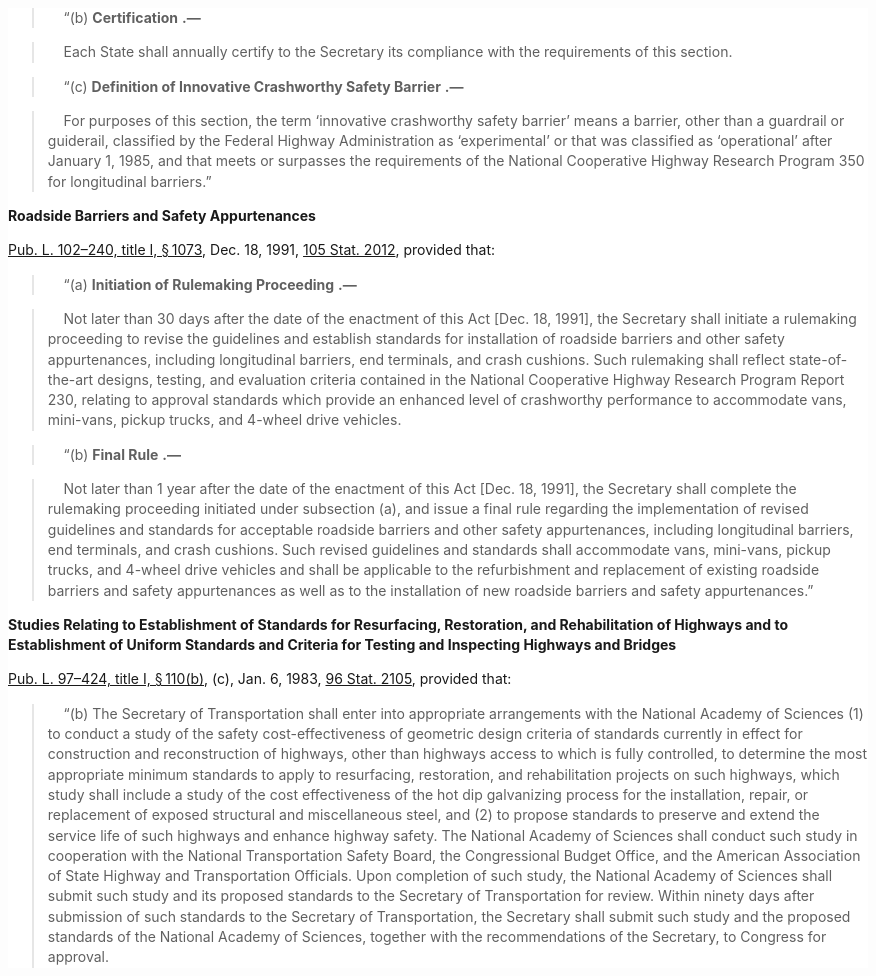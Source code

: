 >     “(b)  __Certification__  __.—__ 

>     Each State shall annually certify to the Secretary its compliance with the requirements of this section.

>     “(c)  __Definition of Innovative Crashworthy Safety Barrier__  __.—__ 

>     For purposes of this section, the term ‘innovative crashworthy safety barrier’ means a barrier, other than a guardrail or guiderail, classified by the Federal Highway Administration as ‘experimental’ or that was classified as ‘operational’ after January 1, 1985, and that meets or surpasses the requirements of the National Cooperative Highway Research Program 350 for longitudinal barriers.”

 __Roadside Barriers and Safety Appurtenances__ 

[Pub. L. 102–240, title I, § 1073][/us/pl/102/240/s1073], Dec. 18, 1991, [105 Stat. 2012][/us/stat/105/2012], provided that:

>     “(a)  __Initiation of Rulemaking Proceeding__  __.—__ 

>     Not later than 30 days after the date of the enactment of this Act \[Dec. 18, 1991\], the Secretary shall initiate a rulemaking proceeding to revise the guidelines and establish standards for installation of roadside barriers and other safety appurtenances, including longitudinal barriers, end terminals, and crash cushions. Such rulemaking shall reflect state-of-the-art designs, testing, and evaluation criteria contained in the National Cooperative Highway Research Program Report 230, relating to approval standards which provide an enhanced level of crashworthy performance to accommodate vans, mini-vans, pickup trucks, and 4-wheel drive vehicles.

>     “(b)  __Final Rule__  __.—__ 

>     Not later than 1 year after the date of the enactment of this Act \[Dec. 18, 1991\], the Secretary shall complete the rulemaking proceeding initiated under subsection (a), and issue a final rule regarding the implementation of revised guidelines and standards for acceptable roadside barriers and other safety appurtenances, including longitudinal barriers, end terminals, and crash cushions. Such revised guidelines and standards shall accommodate vans, mini-vans, pickup trucks, and 4-wheel drive vehicles and shall be applicable to the refurbishment and replacement of existing roadside barriers and safety appurtenances as well as to the installation of new roadside barriers and safety appurtenances.”

 __Studies Relating to Establishment of Standards for Resurfacing, Restoration, and Rehabilitation of Highways and to Establishment of Uniform Standards and Criteria for Testing and Inspecting Highways and Bridges__ 

[Pub. L. 97–424, title I, § 110(b)][/us/pl/97/424/s110/b], (c), Jan. 6, 1983, [96 Stat. 2105][/us/stat/96/2105], provided that:

>     “(b) The Secretary of Transportation shall enter into appropriate arrangements with the National Academy of Sciences (1) to conduct a study of the safety cost-effectiveness of geometric design criteria of standards currently in effect for construction and reconstruction of highways, other than highways access to which is fully controlled, to determine the most appropriate minimum standards to apply to resurfacing, restoration, and rehabilitation projects on such highways, which study shall include a study of the cost effectiveness of the hot dip galvanizing process for the installation, repair, or replacement of exposed structural and miscellaneous steel, and (2) to propose standards to preserve and extend the service life of such highways and enhance highway safety. The National Academy of Sciences shall conduct such study in cooperation with the National Transportation Safety Board, the Congressional Budget Office, and the American Association of State Highway and Transportation Officials. Upon completion of such study, the National Academy of Sciences shall submit such study and its proposed standards to the Secretary of Transportation for review. Within ninety days after submission of such standards to the Secretary of Transportation, the Secretary shall submit such study and the proposed standards of the National Academy of Sciences, together with the recommendations of the Secretary, to Congress for approval.


[/us/usc/t23/s106]: https://publicdocs.github.io/go/links?ns=uslm&ref=%2Fus%2Fusc%2Ft23%2Fs106
[/us/usc/t23/s106]: https://publicdocs.github.io/go/links?ns=uslm&ref=%2Fus%2Fusc%2Ft23%2Fs106
[/us/usc/t42/s7407/d]: https://publicdocs.github.io/go/links?ns=uslm&ref=%2Fus%2Fusc%2Ft42%2Fs7407%2Fd
[/us/usc/t42/s7505a]: https://publicdocs.github.io/go/links?ns=uslm&ref=%2Fus%2Fusc%2Ft42%2Fs7505a
[/us/pl/85/767]: https://publicdocs.github.io/go/links?ns=uslm&ref=%2Fus%2Fpl%2F85%2F767
[/us/stat/72/894]: https://publicdocs.github.io/go/links?ns=uslm&ref=%2Fus%2Fstat%2F72%2F894
[/us/pl/88/157/s4]: https://publicdocs.github.io/go/links?ns=uslm&ref=%2Fus%2Fpl%2F88%2F157%2Fs4
[/us/stat/77/277]: https://publicdocs.github.io/go/links?ns=uslm&ref=%2Fus%2Fstat%2F77%2F277
[/us/pl/89/574]: https://publicdocs.github.io/go/links?ns=uslm&ref=%2Fus%2Fpl%2F89%2F574
[/us/stat/80/767]: https://publicdocs.github.io/go/links?ns=uslm&ref=%2Fus%2Fstat%2F80%2F767
[/us/pl/91/605/s136/a]: https://publicdocs.github.io/go/links?ns=uslm&ref=%2Fus%2Fpl%2F91%2F605%2Fs136%2Fa
[/us/stat/84/1734]: https://publicdocs.github.io/go/links?ns=uslm&ref=%2Fus%2Fstat%2F84%2F1734
[/us/pl/93/87]: https://publicdocs.github.io/go/links?ns=uslm&ref=%2Fus%2Fpl%2F93%2F87
[/us/stat/87/257]: https://publicdocs.github.io/go/links?ns=uslm&ref=%2Fus%2Fstat%2F87%2F257
[/us/pl/95/599]: https://publicdocs.github.io/go/links?ns=uslm&ref=%2Fus%2Fpl%2F95%2F599
[/us/stat/92/2696]: https://publicdocs.github.io/go/links?ns=uslm&ref=%2Fus%2Fstat%2F92%2F2696
[/us/pl/96/106/s3]: https://publicdocs.github.io/go/links?ns=uslm&ref=%2Fus%2Fpl%2F96%2F106%2Fs3
[/us/stat/93/797]: https://publicdocs.github.io/go/links?ns=uslm&ref=%2Fus%2Fstat%2F93%2F797
[/us/pl/97/424/s110/a]: https://publicdocs.github.io/go/links?ns=uslm&ref=%2Fus%2Fpl%2F97%2F424%2Fs110%2Fa
[/us/stat/96/2105]: https://publicdocs.github.io/go/links?ns=uslm&ref=%2Fus%2Fstat%2F96%2F2105
[/us/pl/102/240/s1016/c]: https://publicdocs.github.io/go/links?ns=uslm&ref=%2Fus%2Fpl%2F102%2F240%2Fs1016%2Fc
[/us/stat/105/1946]: https://publicdocs.github.io/go/links?ns=uslm&ref=%2Fus%2Fstat%2F105%2F1946
[/us/pl/104/59]: https://publicdocs.github.io/go/links?ns=uslm&ref=%2Fus%2Fpl%2F104%2F59
[/us/stat/109/579]: https://publicdocs.github.io/go/links?ns=uslm&ref=%2Fus%2Fstat%2F109%2F579
[/us/pl/105/178]: https://publicdocs.github.io/go/links?ns=uslm&ref=%2Fus%2Fpl%2F105%2F178
[/us/stat/112/169]: https://publicdocs.github.io/go/links?ns=uslm&ref=%2Fus%2Fstat%2F112%2F169
[/us/pl/109/59/s1110/a]: https://publicdocs.github.io/go/links?ns=uslm&ref=%2Fus%2Fpl%2F109%2F59%2Fs1110%2Fa
[/us/stat/119/1170]: https://publicdocs.github.io/go/links?ns=uslm&ref=%2Fus%2Fstat%2F119%2F1170
[/us/pl/112/141]: https://publicdocs.github.io/go/links?ns=uslm&ref=%2Fus%2Fpl%2F112%2F141
[/us/stat/126/564]: https://publicdocs.github.io/go/links?ns=uslm&ref=%2Fus%2Fstat%2F126%2F564
[/us/pl/114/94/s1446/d/5/B]: https://publicdocs.github.io/go/links?ns=uslm&ref=%2Fus%2Fpl%2F114%2F94%2Fs1446%2Fd%2F5%2FB
[/us/stat/129/1438]: https://publicdocs.github.io/go/links?ns=uslm&ref=%2Fus%2Fstat%2F129%2F1438
[/us/pl/114/94/s1404/a]: https://publicdocs.github.io/go/links?ns=uslm&ref=%2Fus%2Fpl%2F114%2F94%2Fs1404%2Fa
[/us/stat/129/1409]: https://publicdocs.github.io/go/links?ns=uslm&ref=%2Fus%2Fstat%2F129%2F1409
[/us/pl/114/94/s1404/a/1/A/i]: https://publicdocs.github.io/go/links?ns=uslm&ref=%2Fus%2Fpl%2F114%2F94%2Fs1404%2Fa%2F1%2FA%2Fi
[/us/pl/114/94/s1404/a/1/A/ii]: https://publicdocs.github.io/go/links?ns=uslm&ref=%2Fus%2Fpl%2F114%2F94%2Fs1404%2Fa%2F1%2FA%2Fii
[/us/pl/114/94/s1404/a/1/B]: https://publicdocs.github.io/go/links?ns=uslm&ref=%2Fus%2Fpl%2F114%2F94%2Fs1404%2Fa%2F1%2FB
[/us/pl/114/94/s1404/a/2]: https://publicdocs.github.io/go/links?ns=uslm&ref=%2Fus%2Fpl%2F114%2F94%2Fs1404%2Fa%2F2
[/us/pl/112/141/s1519/c/3]: https://publicdocs.github.io/go/links?ns=uslm&ref=%2Fus%2Fpl%2F112%2F141%2Fs1519%2Fc%2F3
[/us/pl/114/94/s1446/d/5/B]: https://publicdocs.github.io/go/links?ns=uslm&ref=%2Fus%2Fpl%2F114%2F94%2Fs1446%2Fd%2F5%2FB
[/us/pl/112/141/s1504]: https://publicdocs.github.io/go/links?ns=uslm&ref=%2Fus%2Fpl%2F112%2F141%2Fs1504
[/us/pl/109/59/s6008]: https://publicdocs.github.io/go/links?ns=uslm&ref=%2Fus%2Fpl%2F109%2F59%2Fs6008
[/us/pl/109/59/s1110/a]: https://publicdocs.github.io/go/links?ns=uslm&ref=%2Fus%2Fpl%2F109%2F59%2Fs1110%2Fa
[/us/pl/109/59/s1110/c]: https://publicdocs.github.io/go/links?ns=uslm&ref=%2Fus%2Fpl%2F109%2F59%2Fs1110%2Fc
[/us/pl/105/178/s1212/a/2/A/ii]: https://publicdocs.github.io/go/links?ns=uslm&ref=%2Fus%2Fpl%2F105%2F178%2Fs1212%2Fa%2F2%2FA%2Fii
[/us/pl/105/178/s1212/a/2/A/i]: https://publicdocs.github.io/go/links?ns=uslm&ref=%2Fus%2Fpl%2F105%2F178%2Fs1212%2Fa%2F2%2FA%2Fi
[/us/pl/105/178/s1306/a]: https://publicdocs.github.io/go/links?ns=uslm&ref=%2Fus%2Fpl%2F105%2F178%2Fs1306%2Fa
[/us/pl/105/178/s1306/a/2]: https://publicdocs.github.io/go/links?ns=uslm&ref=%2Fus%2Fpl%2F105%2F178%2Fs1306%2Fa%2F2
[/us/pl/105/178/s1202/c]: https://publicdocs.github.io/go/links?ns=uslm&ref=%2Fus%2Fpl%2F105%2F178%2Fs1202%2Fc
[/us/pl/105/178/s1306/a/2]: https://publicdocs.github.io/go/links?ns=uslm&ref=%2Fus%2Fpl%2F105%2F178%2Fs1306%2Fa%2F2
[/us/pl/104/59/s304/1]: https://publicdocs.github.io/go/links?ns=uslm&ref=%2Fus%2Fpl%2F104%2F59%2Fs304%2F1
[/us/pl/104/59/s304/2]: https://publicdocs.github.io/go/links?ns=uslm&ref=%2Fus%2Fpl%2F104%2F59%2Fs304%2F2
[/us/pl/104/59/s305/a]: https://publicdocs.github.io/go/links?ns=uslm&ref=%2Fus%2Fpl%2F104%2F59%2Fs305%2Fa
[/us/pl/104/59/s304/3]: https://publicdocs.github.io/go/links?ns=uslm&ref=%2Fus%2Fpl%2F104%2F59%2Fs304%2F3
[/us/pl/102/240/s1016/f/1/A]: https://publicdocs.github.io/go/links?ns=uslm&ref=%2Fus%2Fpl%2F102%2F240%2Fs1016%2Ff%2F1%2FA
[/us/pl/102/240/s1016/c]: https://publicdocs.github.io/go/links?ns=uslm&ref=%2Fus%2Fpl%2F102%2F240%2Fs1016%2Fc
[/us/pl/102/240/s1016/f/1/B]: https://publicdocs.github.io/go/links?ns=uslm&ref=%2Fus%2Fpl%2F102%2F240%2Fs1016%2Ff%2F1%2FB
[/us/pl/102/240/s1016/d]: https://publicdocs.github.io/go/links?ns=uslm&ref=%2Fus%2Fpl%2F102%2F240%2Fs1016%2Fd
[/us/pl/97/424]: https://publicdocs.github.io/go/links?ns=uslm&ref=%2Fus%2Fpl%2F97%2F424
[/us/pl/96/106]: https://publicdocs.github.io/go/links?ns=uslm&ref=%2Fus%2Fpl%2F96%2F106
[/us/pl/95/599/s141/f]: https://publicdocs.github.io/go/links?ns=uslm&ref=%2Fus%2Fpl%2F95%2F599%2Fs141%2Ff
[/us/pl/95/599/s113]: https://publicdocs.github.io/go/links?ns=uslm&ref=%2Fus%2Fpl%2F95%2F599%2Fs113
[/us/pl/95/599/s116/d]: https://publicdocs.github.io/go/links?ns=uslm&ref=%2Fus%2Fpl%2F95%2F599%2Fs116%2Fd
[/us/pl/95/599/s141/g]: https://publicdocs.github.io/go/links?ns=uslm&ref=%2Fus%2Fpl%2F95%2F599%2Fs141%2Fg
[/us/pl/93/87/s152/2]: https://publicdocs.github.io/go/links?ns=uslm&ref=%2Fus%2Fpl%2F93%2F87%2Fs152%2F2
[/us/pl/93/87/s114]: https://publicdocs.github.io/go/links?ns=uslm&ref=%2Fus%2Fpl%2F93%2F87%2Fs114
[/us/pl/93/87/s156]: https://publicdocs.github.io/go/links?ns=uslm&ref=%2Fus%2Fpl%2F93%2F87%2Fs156
[/us/pl/91/605/s136/a]: https://publicdocs.github.io/go/links?ns=uslm&ref=%2Fus%2Fpl%2F91%2F605%2Fs136%2Fa
[/us/pl/91/605/s136/b]: https://publicdocs.github.io/go/links?ns=uslm&ref=%2Fus%2Fpl%2F91%2F605%2Fs136%2Fb
[/us/pl/89/574/s5/a]: https://publicdocs.github.io/go/links?ns=uslm&ref=%2Fus%2Fpl%2F89%2F574%2Fs5%2Fa
[/us/pl/89/574/s14]: https://publicdocs.github.io/go/links?ns=uslm&ref=%2Fus%2Fpl%2F89%2F574%2Fs14
[/us/pl/88/157]: https://publicdocs.github.io/go/links?ns=uslm&ref=%2Fus%2Fpl%2F88%2F157
[/us/usc/t23/s106]: https://publicdocs.github.io/go/links?ns=uslm&ref=%2Fus%2Fusc%2Ft23%2Fs106
[/us/pl/114/94]: https://publicdocs.github.io/go/links?ns=uslm&ref=%2Fus%2Fpl%2F114%2F94
[/us/pl/114/94/s1003]: https://publicdocs.github.io/go/links?ns=uslm&ref=%2Fus%2Fpl%2F114%2F94%2Fs1003
[/us/usc/t5/s5313]: https://publicdocs.github.io/go/links?ns=uslm&ref=%2Fus%2Fusc%2Ft5%2Fs5313
[/us/pl/114/94/s1446/d]: https://publicdocs.github.io/go/links?ns=uslm&ref=%2Fus%2Fpl%2F114%2F94%2Fs1446%2Fd
[/us/stat/129/1438]: https://publicdocs.github.io/go/links?ns=uslm&ref=%2Fus%2Fstat%2F129%2F1438
[/us/pl/112/141]: https://publicdocs.github.io/go/links?ns=uslm&ref=%2Fus%2Fpl%2F112%2F141
[/us/pl/112/141]: https://publicdocs.github.io/go/links?ns=uslm&ref=%2Fus%2Fpl%2F112%2F141
[/us/pl/112/141/s3/a]: https://publicdocs.github.io/go/links?ns=uslm&ref=%2Fus%2Fpl%2F112%2F141%2Fs3%2Fa
[/us/usc/t23/s101]: https://publicdocs.github.io/go/links?ns=uslm&ref=%2Fus%2Fusc%2Ft23%2Fs101
[/us/pl/102/240]: https://publicdocs.github.io/go/links?ns=uslm&ref=%2Fus%2Fpl%2F102%2F240
[/us/pl/102/240/s1100]: https://publicdocs.github.io/go/links?ns=uslm&ref=%2Fus%2Fpl%2F102%2F240%2Fs1100
[/us/usc/t23/s104]: https://publicdocs.github.io/go/links?ns=uslm&ref=%2Fus%2Fusc%2Ft23%2Fs104
[/us/pl/114/94/s1314/b]: https://publicdocs.github.io/go/links?ns=uslm&ref=%2Fus%2Fpl%2F114%2F94%2Fs1314%2Fb
[/us/stat/129/1403]: https://publicdocs.github.io/go/links?ns=uslm&ref=%2Fus%2Fstat%2F129%2F1403
[/us/pl/112/141/s1317]: https://publicdocs.github.io/go/links?ns=uslm&ref=%2Fus%2Fpl%2F112%2F141%2Fs1317
[/us/pl/114/94/s1315/b]: https://publicdocs.github.io/go/links?ns=uslm&ref=%2Fus%2Fpl%2F114%2F94%2Fs1315%2Fb
[/us/stat/129/1403]: https://publicdocs.github.io/go/links?ns=uslm&ref=%2Fus%2Fstat%2F129%2F1403
[/us/pl/112/141/s1318/e]: https://publicdocs.github.io/go/links?ns=uslm&ref=%2Fus%2Fpl%2F112%2F141%2Fs1318%2Fe
[/us/pl/114/94/s1404/b]: https://publicdocs.github.io/go/links?ns=uslm&ref=%2Fus%2Fpl%2F114%2F94%2Fs1404%2Fb
[/us/stat/129/1409]: https://publicdocs.github.io/go/links?ns=uslm&ref=%2Fus%2Fstat%2F129%2F1409
[/us/pl/114/94/s1432]: https://publicdocs.github.io/go/links?ns=uslm&ref=%2Fus%2Fpl%2F114%2F94%2Fs1432
[/us/stat/129/1429]: https://publicdocs.github.io/go/links?ns=uslm&ref=%2Fus%2Fstat%2F129%2F1429
[/us/usc/t42/s5121]: https://publicdocs.github.io/go/links?ns=uslm&ref=%2Fus%2Fusc%2Ft42%2Fs5121
[/us/usc/t33/s1342/p]: https://publicdocs.github.io/go/links?ns=uslm&ref=%2Fus%2Fusc%2Ft33%2Fs1342%2Fp
[/us/pl/89/665]: https://publicdocs.github.io/go/links?ns=uslm&ref=%2Fus%2Fpl%2F89%2F665
[/us/usc/t16/s1531]: https://publicdocs.github.io/go/links?ns=uslm&ref=%2Fus%2Fusc%2Ft16%2Fs1531
[/us/usc/t16/s1536/p]: https://publicdocs.github.io/go/links?ns=uslm&ref=%2Fus%2Fusc%2Ft16%2Fs1536%2Fp
[/us/usc/t16/s703]: https://publicdocs.github.io/go/links?ns=uslm&ref=%2Fus%2Fusc%2Ft16%2Fs703
[/us/usc/t16/s1271]: https://publicdocs.github.io/go/links?ns=uslm&ref=%2Fus%2Fusc%2Ft16%2Fs1271
[/us/usc/t16/s661]: https://publicdocs.github.io/go/links?ns=uslm&ref=%2Fus%2Fusc%2Ft16%2Fs661
[/us/pl/114/94/s1442]: https://publicdocs.github.io/go/links?ns=uslm&ref=%2Fus%2Fpl%2F114%2F94%2Fs1442
[/us/stat/129/1436]: https://publicdocs.github.io/go/links?ns=uslm&ref=%2Fus%2Fstat%2F129%2F1436
[/us/pl/112/141/s1315]: https://publicdocs.github.io/go/links?ns=uslm&ref=%2Fus%2Fpl%2F112%2F141%2Fs1315
[/us/stat/126/549]: https://publicdocs.github.io/go/links?ns=uslm&ref=%2Fus%2Fstat%2F126%2F549
[/us/pl/112/141]: https://publicdocs.github.io/go/links?ns=uslm&ref=%2Fus%2Fpl%2F112%2F141
[/us/usc/t23/s101]: https://publicdocs.github.io/go/links?ns=uslm&ref=%2Fus%2Fusc%2Ft23%2Fs101
[/us/usc/t42/s5121]: https://publicdocs.github.io/go/links?ns=uslm&ref=%2Fus%2Fusc%2Ft42%2Fs5121
[/us/pl/112/141/s1316]: https://publicdocs.github.io/go/links?ns=uslm&ref=%2Fus%2Fpl%2F112%2F141%2Fs1316
[/us/stat/126/549]: https://publicdocs.github.io/go/links?ns=uslm&ref=%2Fus%2Fstat%2F126%2F549
[/us/pl/112/141]: https://publicdocs.github.io/go/links?ns=uslm&ref=%2Fus%2Fpl%2F112%2F141
[/us/usc/t23/s101]: https://publicdocs.github.io/go/links?ns=uslm&ref=%2Fus%2Fusc%2Ft23%2Fs101
[/us/usc/t23/s101/a]: https://publicdocs.github.io/go/links?ns=uslm&ref=%2Fus%2Fusc%2Ft23%2Fs101%2Fa
[/us/usc/t23/s101/a]: https://publicdocs.github.io/go/links?ns=uslm&ref=%2Fus%2Fusc%2Ft23%2Fs101%2Fa
[/us/pl/112/141/s1317]: https://publicdocs.github.io/go/links?ns=uslm&ref=%2Fus%2Fpl%2F112%2F141%2Fs1317
[/us/stat/126/550]: https://publicdocs.github.io/go/links?ns=uslm&ref=%2Fus%2Fstat%2F126%2F550
[/us/pl/114/94/s1314/a]: https://publicdocs.github.io/go/links?ns=uslm&ref=%2Fus%2Fpl%2F114%2F94%2Fs1314%2Fa
[/us/stat/129/1402]: https://publicdocs.github.io/go/links?ns=uslm&ref=%2Fus%2Fstat%2F129%2F1402
[/us/pl/112/141]: https://publicdocs.github.io/go/links?ns=uslm&ref=%2Fus%2Fpl%2F112%2F141
[/us/usc/t23/s101]: https://publicdocs.github.io/go/links?ns=uslm&ref=%2Fus%2Fusc%2Ft23%2Fs101
[/us/pl/112/141/s1318]: https://publicdocs.github.io/go/links?ns=uslm&ref=%2Fus%2Fpl%2F112%2F141%2Fs1318
[/us/stat/126/550]: https://publicdocs.github.io/go/links?ns=uslm&ref=%2Fus%2Fstat%2F126%2F550
[/us/pl/114/94/s1315/a]: https://publicdocs.github.io/go/links?ns=uslm&ref=%2Fus%2Fpl%2F114%2F94%2Fs1315%2Fa
[/us/stat/129/1403]: https://publicdocs.github.io/go/links?ns=uslm&ref=%2Fus%2Fstat%2F129%2F1403
[/us/pl/112/141]: https://publicdocs.github.io/go/links?ns=uslm&ref=%2Fus%2Fpl%2F112%2F141
[/us/usc/t23/s101]: https://publicdocs.github.io/go/links?ns=uslm&ref=%2Fus%2Fusc%2Ft23%2Fs101
[/us/usc/t42/s4321]: https://publicdocs.github.io/go/links?ns=uslm&ref=%2Fus%2Fusc%2Ft42%2Fs4321
[/us/pl/112/141/s1529]: https://publicdocs.github.io/go/links?ns=uslm&ref=%2Fus%2Fpl%2F112%2F141%2Fs1529
[/us/stat/126/583]: https://publicdocs.github.io/go/links?ns=uslm&ref=%2Fus%2Fstat%2F126%2F583
[/us/pl/112/141]: https://publicdocs.github.io/go/links?ns=uslm&ref=%2Fus%2Fpl%2F112%2F141
[/us/usc/t23/s101]: https://publicdocs.github.io/go/links?ns=uslm&ref=%2Fus%2Fusc%2Ft23%2Fs101
[/us/pl/108/29/s3]: https://publicdocs.github.io/go/links?ns=uslm&ref=%2Fus%2Fpl%2F108%2F29%2Fs3
[/us/stat/117/772]: https://publicdocs.github.io/go/links?ns=uslm&ref=%2Fus%2Fstat%2F117%2F772
[/us/pl/105/178/s1213/b]: https://publicdocs.github.io/go/links?ns=uslm&ref=%2Fus%2Fpl%2F105%2F178%2Fs1213%2Fb
[/us/stat/112/200]: https://publicdocs.github.io/go/links?ns=uslm&ref=%2Fus%2Fstat%2F112%2F200
[/us/pl/105/178/s1309]: https://publicdocs.github.io/go/links?ns=uslm&ref=%2Fus%2Fpl%2F105%2F178%2Fs1309
[/us/stat/112/232]: https://publicdocs.github.io/go/links?ns=uslm&ref=%2Fus%2Fstat%2F112%2F232
[/us/pl/105/206/s9004/c]: https://publicdocs.github.io/go/links?ns=uslm&ref=%2Fus%2Fpl%2F105%2F206%2Fs9004%2Fc
[/us/stat/112/843]: https://publicdocs.github.io/go/links?ns=uslm&ref=%2Fus%2Fstat%2F112%2F843
[/us/pl/109/59/s6002/d]: https://publicdocs.github.io/go/links?ns=uslm&ref=%2Fus%2Fpl%2F109%2F59%2Fs6002%2Fd
[/us/stat/119/1865]: https://publicdocs.github.io/go/links?ns=uslm&ref=%2Fus%2Fstat%2F119%2F1865
[/us/pl/105/178/s1402]: https://publicdocs.github.io/go/links?ns=uslm&ref=%2Fus%2Fpl%2F105%2F178%2Fs1402
[/us/stat/112/236]: https://publicdocs.github.io/go/links?ns=uslm&ref=%2Fus%2Fstat%2F112%2F236
[/us/pl/105/206/s9005/c]: https://publicdocs.github.io/go/links?ns=uslm&ref=%2Fus%2Fpl%2F105%2F206%2Fs9005%2Fc
[/us/stat/112/848]: https://publicdocs.github.io/go/links?ns=uslm&ref=%2Fus%2Fstat%2F112%2F848
[/us/pl/104/59/s205/c]: https://publicdocs.github.io/go/links?ns=uslm&ref=%2Fus%2Fpl%2F104%2F59%2Fs205%2Fc
[/us/stat/109/577]: https://publicdocs.github.io/go/links?ns=uslm&ref=%2Fus%2Fstat%2F109%2F577
[/us/pl/105/178/s1211/d]: https://publicdocs.github.io/go/links?ns=uslm&ref=%2Fus%2Fpl%2F105%2F178%2Fs1211%2Fd
[/us/stat/112/188]: https://publicdocs.github.io/go/links?ns=uslm&ref=%2Fus%2Fstat%2F112%2F188
[/us/usc/t23/s101]: https://publicdocs.github.io/go/links?ns=uslm&ref=%2Fus%2Fusc%2Ft23%2Fs101
[/us/usc/t15/s205c]: https://publicdocs.github.io/go/links?ns=uslm&ref=%2Fus%2Fusc%2Ft15%2Fs205c
[/us/pl/104/59/s339/b]: https://publicdocs.github.io/go/links?ns=uslm&ref=%2Fus%2Fpl%2F104%2F59%2Fs339%2Fb
[/us/stat/109/605]: https://publicdocs.github.io/go/links?ns=uslm&ref=%2Fus%2Fstat%2F109%2F605
[/us/usc/t23/s109]: https://publicdocs.github.io/go/links?ns=uslm&ref=%2Fus%2Fusc%2Ft23%2Fs109
[/us/pl/104/59/s359/b]: https://publicdocs.github.io/go/links?ns=uslm&ref=%2Fus%2Fpl%2F104%2F59%2Fs359%2Fb
[/us/stat/109/626]: https://publicdocs.github.io/go/links?ns=uslm&ref=%2Fus%2Fstat%2F109%2F626
[/us/pl/102/240/s1038]: https://publicdocs.github.io/go/links?ns=uslm&ref=%2Fus%2Fpl%2F102%2F240%2Fs1038
[/us/stat/105/1987]: https://publicdocs.github.io/go/links?ns=uslm&ref=%2Fus%2Fstat%2F105%2F1987
[/us/pl/104/59/s205/b]: https://publicdocs.github.io/go/links?ns=uslm&ref=%2Fus%2Fpl%2F104%2F59%2Fs205%2Fb
[/us/stat/109/577]: https://publicdocs.github.io/go/links?ns=uslm&ref=%2Fus%2Fstat%2F109%2F577
[/us/usc/t23/s307/d]: https://publicdocs.github.io/go/links?ns=uslm&ref=%2Fus%2Fusc%2Ft23%2Fs307%2Fd
[/us/pl/102/240/s1049]: https://publicdocs.github.io/go/links?ns=uslm&ref=%2Fus%2Fpl%2F102%2F240%2Fs1049
[/us/stat/105/2000]: https://publicdocs.github.io/go/links?ns=uslm&ref=%2Fus%2Fstat%2F105%2F2000
[/us/pl/102/240/s1057]: https://publicdocs.github.io/go/links?ns=uslm&ref=%2Fus%2Fpl%2F102%2F240%2Fs1057
[/us/stat/105/2002]: https://publicdocs.github.io/go/links?ns=uslm&ref=%2Fus%2Fstat%2F105%2F2002
[/us/usc/t33/s1329]: https://publicdocs.github.io/go/links?ns=uslm&ref=%2Fus%2Fusc%2Ft33%2Fs1329
[/us/usc/t16/s1455b/g]: https://publicdocs.github.io/go/links?ns=uslm&ref=%2Fus%2Fusc%2Ft16%2Fs1455b%2Fg
[/us/pl/102/240/s1058]: https://publicdocs.github.io/go/links?ns=uslm&ref=%2Fus%2Fpl%2F102%2F240%2Fs1058
[/us/stat/105/2003]: https://publicdocs.github.io/go/links?ns=uslm&ref=%2Fus%2Fstat%2F105%2F2003
[/us/pl/104/59/s328]: https://publicdocs.github.io/go/links?ns=uslm&ref=%2Fus%2Fpl%2F104%2F59%2Fs328
[/us/stat/109/593]: https://publicdocs.github.io/go/links?ns=uslm&ref=%2Fus%2Fstat%2F109%2F593
[/us/pl/102/240/s1073]: https://publicdocs.github.io/go/links?ns=uslm&ref=%2Fus%2Fpl%2F102%2F240%2Fs1073
[/us/stat/105/2012]: https://publicdocs.github.io/go/links?ns=uslm&ref=%2Fus%2Fstat%2F105%2F2012
[/us/pl/97/424/s110/b]: https://publicdocs.github.io/go/links?ns=uslm&ref=%2Fus%2Fpl%2F97%2F424%2Fs110%2Fb
[/us/stat/96/2105]: https://publicdocs.github.io/go/links?ns=uslm&ref=%2Fus%2Fstat%2F96%2F2105
[/us/pl/95/599/s144]: https://publicdocs.github.io/go/links?ns=uslm&ref=%2Fus%2Fpl%2F95%2F599%2Fs144
[/us/stat/92/2713]: https://publicdocs.github.io/go/links?ns=uslm&ref=%2Fus%2Fstat%2F92%2F2713
[/us/pl/96/106/s14]: https://publicdocs.github.io/go/links?ns=uslm&ref=%2Fus%2Fpl%2F96%2F106%2Fs14
[/us/stat/93/798]: https://publicdocs.github.io/go/links?ns=uslm&ref=%2Fus%2Fstat%2F93%2F798
[/us/pl/102/240/s1053]: https://publicdocs.github.io/go/links?ns=uslm&ref=%2Fus%2Fpl%2F102%2F240%2Fs1053
[/us/stat/105/2001]: https://publicdocs.github.io/go/links?ns=uslm&ref=%2Fus%2Fstat%2F105%2F2001
[/us/pl/89/574]: https://publicdocs.github.io/go/links?ns=uslm&ref=%2Fus%2Fpl%2F89%2F574
[/us/pl/89/574/s5/b]: https://publicdocs.github.io/go/links?ns=uslm&ref=%2Fus%2Fpl%2F89%2F574%2Fs5%2Fb
[/us/usc/t23/s106]: https://publicdocs.github.io/go/links?ns=uslm&ref=%2Fus%2Fusc%2Ft23%2Fs106